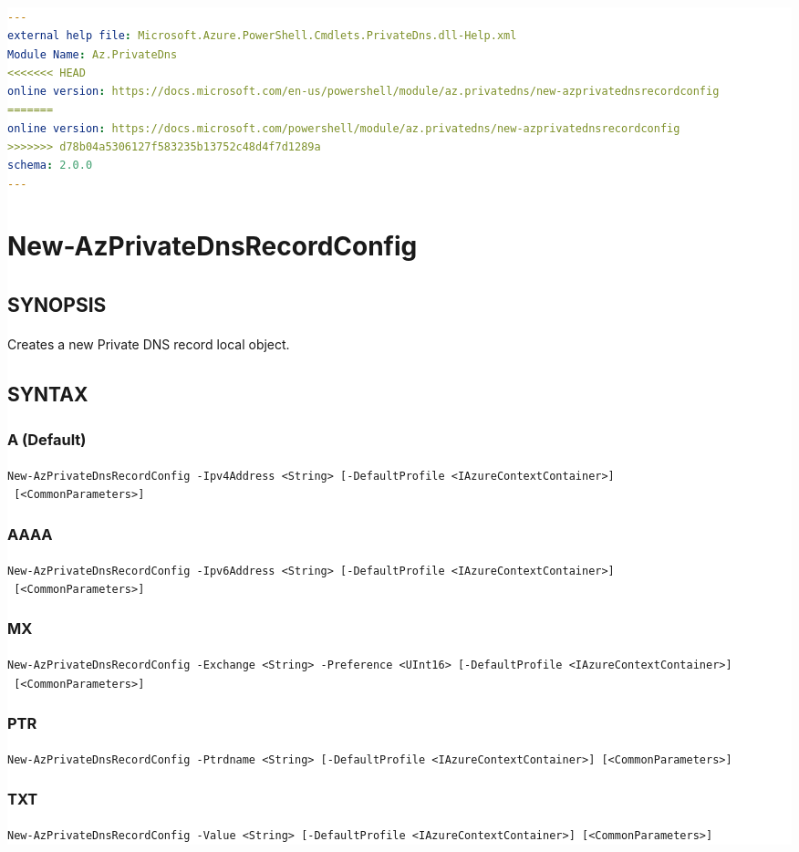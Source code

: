 ```yaml
---
external help file: Microsoft.Azure.PowerShell.Cmdlets.PrivateDns.dll-Help.xml
Module Name: Az.PrivateDns
<<<<<<< HEAD
online version: https://docs.microsoft.com/en-us/powershell/module/az.privatedns/new-azprivatednsrecordconfig
=======
online version: https://docs.microsoft.com/powershell/module/az.privatedns/new-azprivatednsrecordconfig
>>>>>>> d78b04a5306127f583235b13752c48d4f7d1289a
schema: 2.0.0
---
```


# New-AzPrivateDnsRecordConfig

## SYNOPSIS
Creates a new Private DNS record local object.

## SYNTAX

### A (Default)
```
New-AzPrivateDnsRecordConfig -Ipv4Address <String> [-DefaultProfile <IAzureContextContainer>]
 [<CommonParameters>]
```

### AAAA
```
New-AzPrivateDnsRecordConfig -Ipv6Address <String> [-DefaultProfile <IAzureContextContainer>]
 [<CommonParameters>]
```

### MX
```
New-AzPrivateDnsRecordConfig -Exchange <String> -Preference <UInt16> [-DefaultProfile <IAzureContextContainer>]
 [<CommonParameters>]
```

### PTR
```
New-AzPrivateDnsRecordConfig -Ptrdname <String> [-DefaultProfile <IAzureContextContainer>] [<CommonParameters>]
```

### TXT
```
New-AzPrivateDnsRecordConfig -Value <String> [-DefaultProfile <IAzureContextContainer>] [<CommonParameters>]
```

